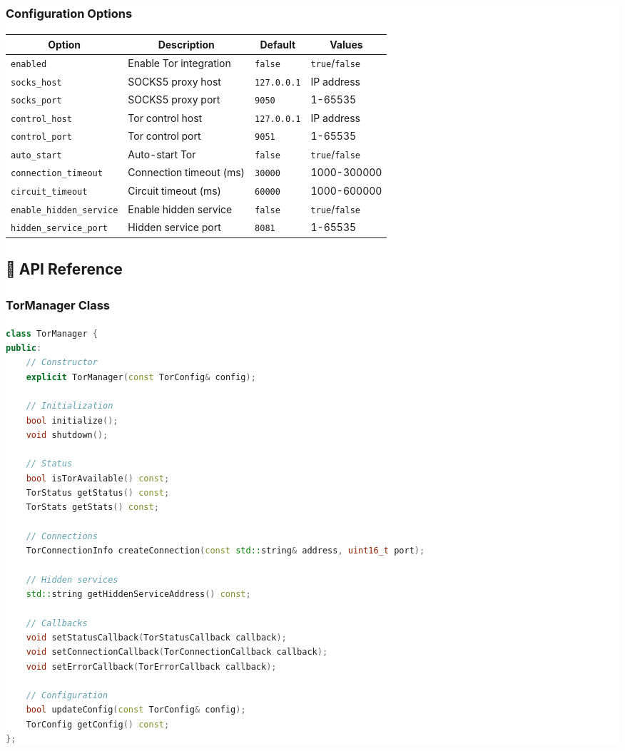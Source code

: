 ### **Configuration Options**

| Option | Description | Default | Values |
|--------|-------------|---------|--------|
| `enabled` | Enable Tor integration | `false` | `true`/`false` |
| `socks_host` | SOCKS5 proxy host | `127.0.0.1` | IP address |
| `socks_port` | SOCKS5 proxy port | `9050` | 1-65535 |
| `control_host` | Tor control host | `127.0.0.1` | IP address |
| `control_port` | Tor control port | `9051` | 1-65535 |
| `auto_start` | Auto-start Tor | `false` | `true`/`false` |
| `connection_timeout` | Connection timeout (ms) | `30000` | 1000-300000 |
| `circuit_timeout` | Circuit timeout (ms) | `60000` | 1000-600000 |
| `enable_hidden_service` | Enable hidden service | `false` | `true`/`false` |
| `hidden_service_port` | Hidden service port | `8081` | 1-65535 |

## 🔧 **API Reference**

### **TorManager Class**

```cpp
class TorManager {
public:
    // Constructor
    explicit TorManager(const TorConfig& config);
    
    // Initialization
    bool initialize();
    void shutdown();
    
    // Status
    bool isTorAvailable() const;
    TorStatus getStatus() const;
    TorStats getStats() const;
    
    // Connections
    TorConnectionInfo createConnection(const std::string& address, uint16_t port);
    
    // Hidden services
    std::string getHiddenServiceAddress() const;
    
    // Callbacks
    void setStatusCallback(TorStatusCallback callback);
    void setConnectionCallback(TorConnectionCallback callback);
    void setErrorCallback(TorErrorCallback callback);
    
    // Configuration
    bool updateConfig(const TorConfig& config);
    TorConfig getConfig() const;
};
```

